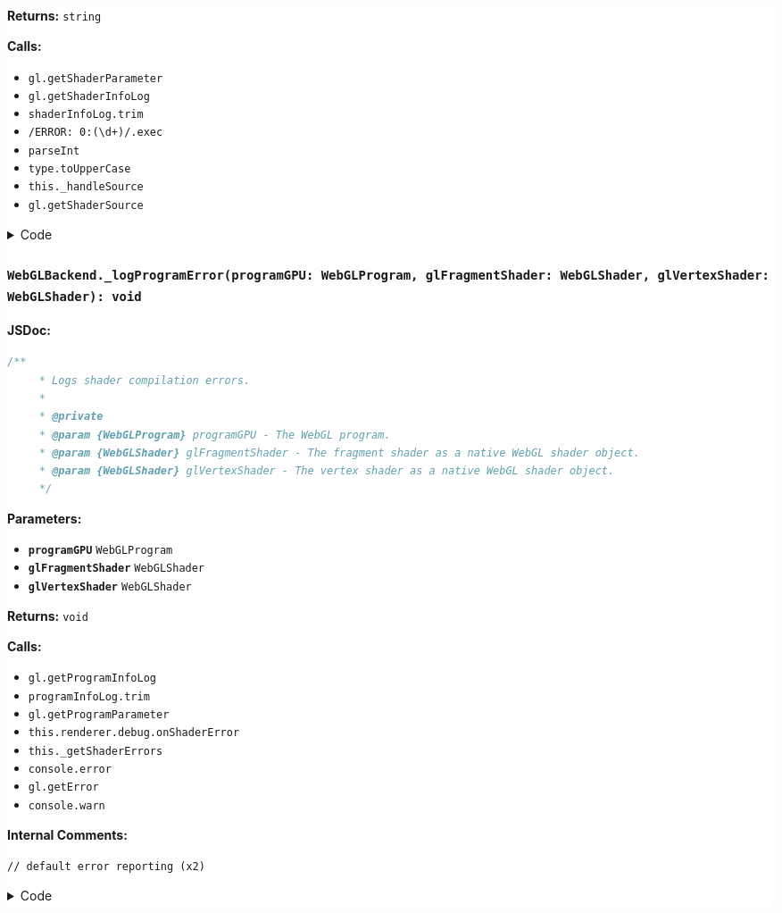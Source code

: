**Returns:** `string`

**Calls:**

- `gl.getShaderParameter`
- `gl.getShaderInfoLog`
- `shaderInfoLog.trim`
- `/ERROR: 0:(\d+)/.exec`
- `parseInt`
- `type.toUpperCase`
- `this._handleSource`
- `gl.getShaderSource`

<details><summary>Code</summary></details>

### `WebGLBackend._logProgramError(programGPU: WebGLProgram, glFragmentShader: WebGLShader, glVertexShader: WebGLShader): void`

**JSDoc:**
```typescript
/**
	 * Logs shader compilation errors.
	 *
	 * @private
	 * @param {WebGLProgram} programGPU - The WebGL program.
	 * @param {WebGLShader} glFragmentShader - The fragment shader as a native WebGL shader object.
	 * @param {WebGLShader} glVertexShader - The vertex shader as a native WebGL shader object.
	 */
```

**Parameters:**

- **`programGPU`** `WebGLProgram`
- **`glFragmentShader`** `WebGLShader`
- **`glVertexShader`** `WebGLShader`

**Returns:** `void`

**Calls:**

- `gl.getProgramInfoLog`
- `programInfoLog.trim`
- `gl.getProgramParameter`
- `this.renderer.debug.onShaderError`
- `this._getShaderErrors`
- `console.error`
- `gl.getError`
- `console.warn`

**Internal Comments:**
```
// default error reporting (x2)
```

<details><summary>Code</summary></details>
